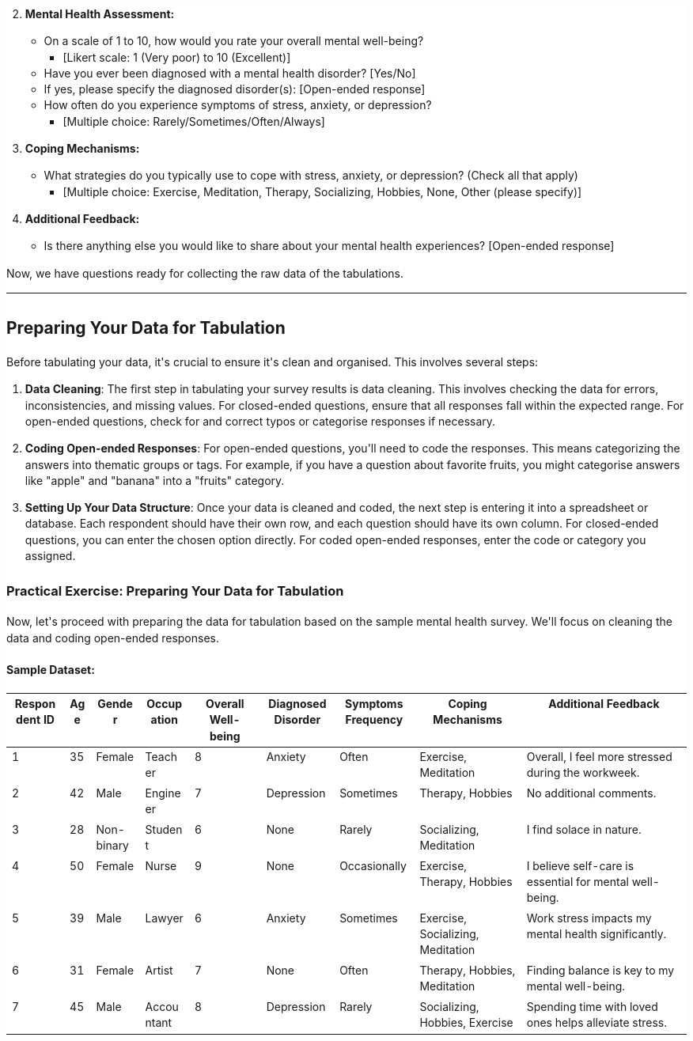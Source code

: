 2. **Mental Health Assessment:**
   - On a scale of 1 to 10, how would you rate your overall mental well-being?
     - [Likert scale: 1 (Very poor) to 10 (Excellent)]
   - Have you ever been diagnosed with a mental health disorder? [Yes/No]
   - If yes, please specify the diagnosed disorder(s): [Open-ended response]
   - How often do you experience symptoms of stress, anxiety, or depression?
     - [Multiple choice: Rarely/Sometimes/Often/Always]

3. **Coping Mechanisms:**
   - What strategies do you typically use to cope with stress, anxiety, or depression? (Check all that apply)
     - [Multiple choice: Exercise, Meditation, Therapy, Socializing, Hobbies, None, Other (please specify)]

4. **Additional Feedback:**
   - Is there anything else you would like to share about your mental health experiences? [Open-ended response]



Now, we have questions ready for collecting the raw data of the tabulations.


---


## Preparing Your Data for Tabulation

Before tabulating your data, it's crucial to ensure it's clean and organised. This involves several steps:

1. **Data Cleaning**: The first step in tabulating your survey results is data cleaning. This involves checking the data for errors, inconsistencies, and missing values. For closed-ended questions, ensure that all responses fall within the expected range. For open-ended questions, check for and correct typos or categorise responses if necessary.

2. **Coding Open-ended Responses**: For open-ended questions, you'll need to code the responses. This means categorizing the answers into thematic groups or tags. For example, if you have a question about favorite fruits, you might categorise answers like "apple" and "banana" into a "fruits" category.

3. **Setting Up Your Data Structure**: Once your data is cleaned and coded, the next step is entering it into a spreadsheet or database. Each respondent should have their own row, and each question should have its own column. For closed-ended questions, you can enter the chosen option directly. For coded open-ended responses, enter the code or category you assigned.


### Practical Exercise: Preparing Your Data for Tabulation

Now, let's proceed with preparing the data for tabulation based on the sample mental health survey. We'll focus on cleaning the data and coding open-ended responses.


#### Sample Dataset:



| Respondent ID | Age | Gender    | Occupation | Overall Well-being | Diagnosed Disorder | Symptoms Frequency | Coping Mechanisms | Additional Feedback                                    |
|---------------|-----|-----------|------------|-------------------|--------------------|---------------------|-------------------|---------------------------------------------------------|
| 1             | 35  | Female    | Teacher    | 8                 | Anxiety            | Often               | Exercise, Meditation    | Overall, I feel more stressed during the workweek.      |
| 2             | 42  | Male      | Engineer   | 7                 | Depression         | Sometimes           | Therapy, Hobbies        | No additional comments.                                |
| 3             | 28  | Non-binary| Student    | 6                 | None               | Rarely              | Socializing, Meditation| I find solace in nature.                               |
| 4             | 50  | Female    | Nurse      | 9                 | None               | Occasionally        | Exercise, Therapy, Hobbies | I believe self-care is essential for mental well-being. |
| 5             | 39  | Male      | Lawyer     | 6                 | Anxiety            | Sometimes           | Exercise, Socializing, Meditation | Work stress impacts my mental health significantly. |
| 6             | 31  | Female    | Artist     | 7                 | None               | Often               | Therapy, Hobbies, Meditation | Finding balance is key to my mental well-being. |
| 7             | 45  | Male      | Accountant | 8                 | Depression         | Rarely              | Socializing, Hobbies, Exercise | Spending time with loved ones helps alleviate stress. |